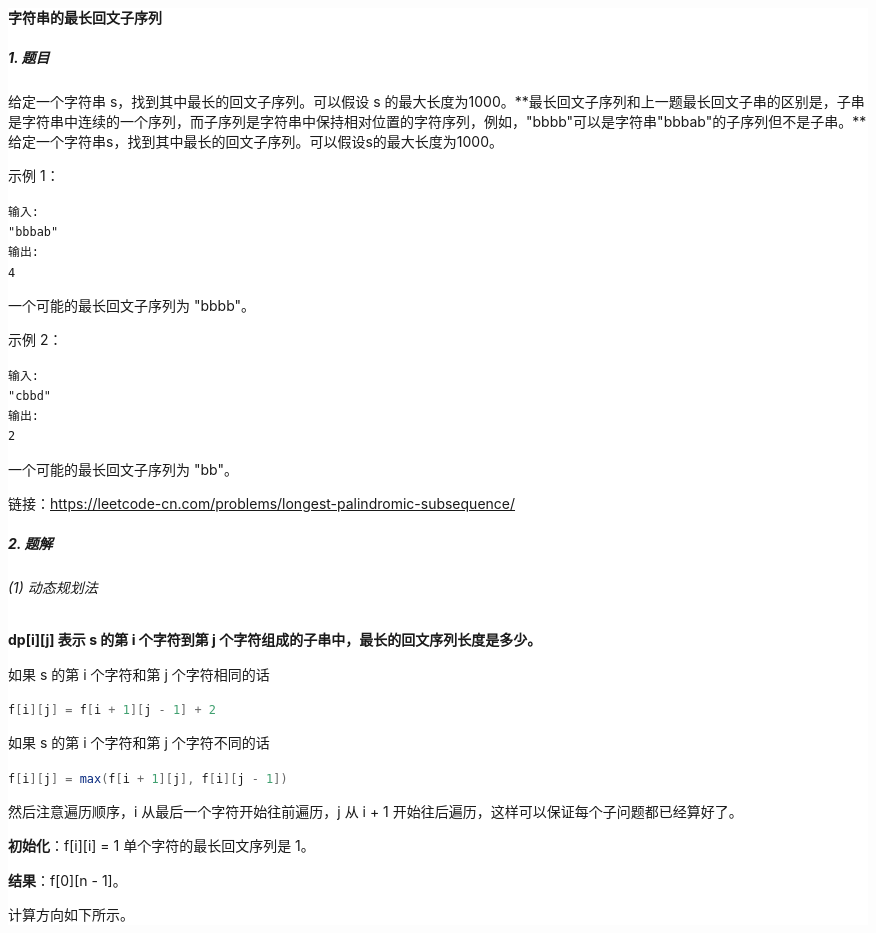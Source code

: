 
#### 字符串的最长回文子序列

##### 1. 题目

给定一个字符串 s，找到其中最长的回文子序列。可以假设 s 的最大长度为1000。**最长回文子序列和上一题最长回文子串的区别是，子串是字符串中连续的一个序列，而子序列是字符串中保持相对位置的字符序列，例如，"bbbb"可以是字符串"bbbab"的子序列但不是子串。**给定一个字符串s，找到其中最长的回文子序列。可以假设s的最大长度为1000。

示例 1：

```
输入:
"bbbab"
输出:
4
```

一个可能的最长回文子序列为 "bbbb"。

示例 2：

```
输入:
"cbbd"
输出:
2
```

一个可能的最长回文子序列为 "bb"。

链接：https://leetcode-cn.com/problems/longest-palindromic-subsequence/

##### 2. 题解

###### (1) 动态规划法

**dp\[i][j] 表示 s 的第 i 个字符到第 j 个字符组成的子串中，最长的回文序列长度是多少。**

如果 s 的第 i 个字符和第 j 个字符相同的话

```java
f[i][j] = f[i + 1][j - 1] + 2
```

如果 s 的第 i 个字符和第 j 个字符不同的话

````java
f[i][j] = max(f[i + 1][j], f[i][j - 1])
````

然后注意遍历顺序，i 从最后一个字符开始往前遍历，j 从 i + 1 开始往后遍历，这样可以保证每个子问题都已经算好了。

**初始化**：f\[i][i] = 1 单个字符的最长回文序列是 1。

**结果**：f\[0][n - 1]。

计算方向如下所示。

